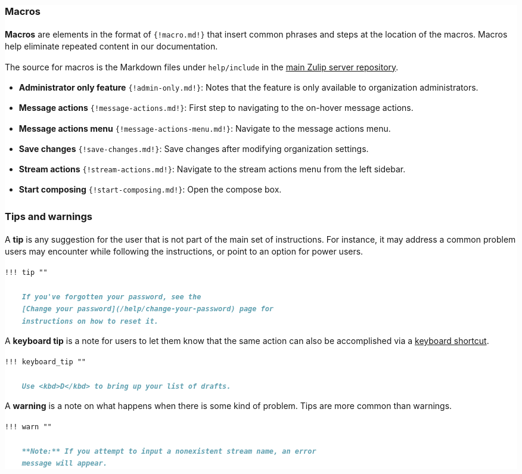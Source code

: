 ### Macros

**Macros** are elements in the format of `{!macro.md!}` that insert common
phrases and steps at the location of the macros. Macros help eliminate
repeated content in our documentation.

The source for macros is the Markdown files under `help/include` in the
[main Zulip server repository](https://github.com/zulip/zulip).

- **Administrator only feature** `{!admin-only.md!}`: Notes that the feature
  is only available to organization administrators.

- **Message actions** `{!message-actions.md!}`: First step to navigating to
  the on-hover message actions.

- **Message actions menu** `{!message-actions-menu.md!}`: Navigate to the
  message actions menu.

- **Save changes** `{!save-changes.md!}`: Save changes after modifying
  organization settings.

- **Stream actions** `{!stream-actions.md!}`: Navigate to the stream actions
  menu from the left sidebar.

- **Start composing** `{!start-composing.md!}`: Open the compose box.

### Tips and warnings

A **tip** is any suggestion for the user that is not part of the main set of
instructions. For instance, it may address a common problem users may
encounter while following the instructions, or point to an option for power
users.

```md
!!! tip ""

    If you've forgotten your password, see the
    [Change your password](/help/change-your-password) page for
    instructions on how to reset it.
```

A **keyboard tip** is a note for users to let them know that the same action
can also be accomplished via a [keyboard shortcut](#keyboard-shortcuts).

```md
!!! keyboard_tip ""

    Use <kbd>D</kbd> to bring up your list of drafts.
```

A **warning** is a note on what happens when there is some kind of problem.
Tips are more common than warnings.

```md
!!! warn ""

    **Note:** If you attempt to input a nonexistent stream name, an error
    message will appear.
```
